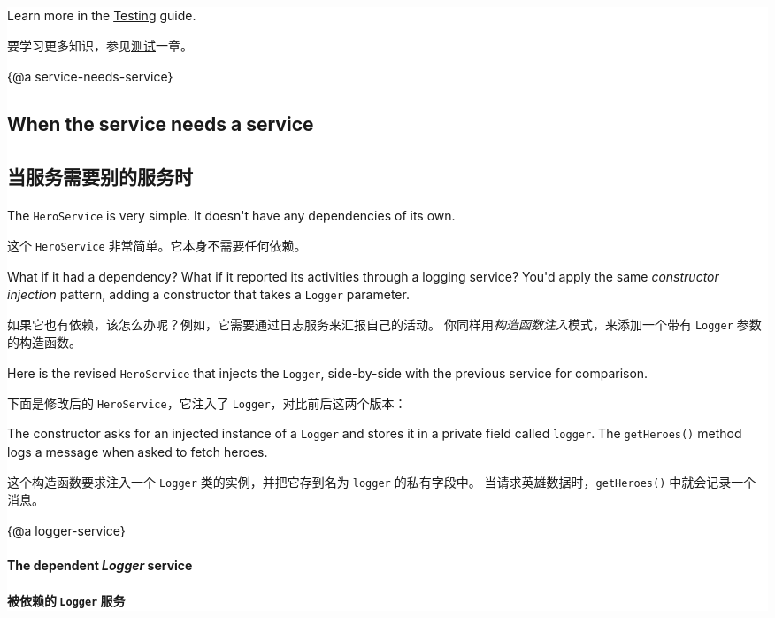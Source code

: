 <code-example path="dependency-injection/src/app/test.component.ts" region="spec" title="src/app/test.component.ts" linenums="false">
</code-example>

<div class="alert is-helpful">

Learn more in the [Testing](guide/testing) guide.

要学习更多知识，参见[测试](guide/testing)一章。

</div>

{@a service-needs-service}

## When the service needs a service

## 当服务需要别的服务时

The `HeroService` is very simple. It doesn't have any dependencies of its own.

这个 `HeroService` 非常简单。它本身不需要任何依赖。

What if it had a dependency? What if it reported its activities through a logging service?
You'd apply the same *constructor injection* pattern,
adding a constructor that takes a `Logger` parameter.

如果它也有依赖，该怎么办呢？例如，它需要通过日志服务来汇报自己的活动。
你同样用*构造函数注入*模式，来添加一个带有 `Logger` 参数的构造函数。

Here is the revised `HeroService` that injects the `Logger`, side-by-side with the previous service for comparison.

下面是修改后的 `HeroService`，它注入了 `Logger`，对比前后这两个版本：

<code-tabs>

  <code-pane title="src/app/heroes/hero.service (v2)" path="dependency-injection/src/app/heroes/hero.service.2.ts">
  </code-pane>

  <code-pane title="src/app/heroes/hero.service (v1)" path="dependency-injection/src/app/heroes/hero.service.1.ts">
  </code-pane>

</code-tabs>

The constructor asks for an injected instance of a `Logger` and stores it in a private field called `logger`.
The `getHeroes()` method logs a message when asked to fetch heroes.

这个构造函数要求注入一个 `Logger` 类的实例，并把它存到名为 `logger` 的私有字段中。
  当请求英雄数据时，`getHeroes()` 中就会记录一个消息。

{@a logger-service}

#### The dependent _Logger_ service

#### 被依赖的 `Logger` 服务
